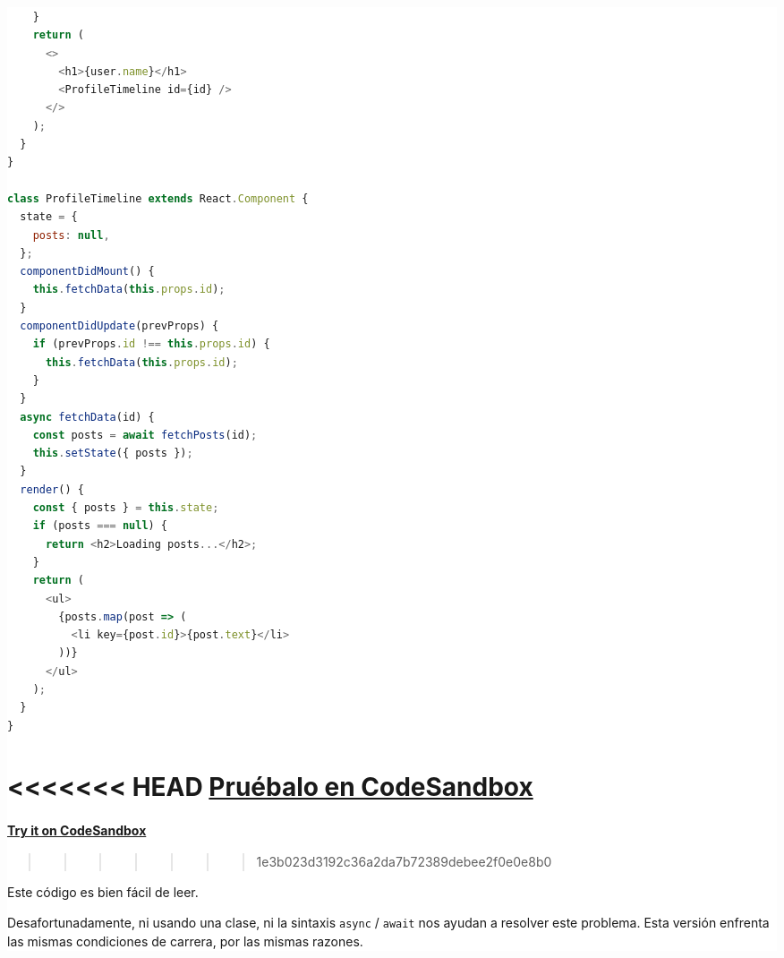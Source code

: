 ```js
    }
    return (
      <>
        <h1>{user.name}</h1>
        <ProfileTimeline id={id} />
      </>
    );
  }
}

class ProfileTimeline extends React.Component {
  state = {
    posts: null,
  };
  componentDidMount() {
    this.fetchData(this.props.id);
  }
  componentDidUpdate(prevProps) {
    if (prevProps.id !== this.props.id) {
      this.fetchData(this.props.id);
    }
  }
  async fetchData(id) {
    const posts = await fetchPosts(id);
    this.setState({ posts });
  }
  render() {
    const { posts } = this.state;
    if (posts === null) {
      return <h2>Loading posts...</h2>;
    }
    return (
      <ul>
        {posts.map(post => (
          <li key={post.id}>{post.text}</li>
        ))}
      </ul>
    );
  }
}
```

<<<<<<< HEAD
**[Pruébalo en CodeSandbox](https://codesandbox.io/s/trusting-clarke-8twuq)**
=======
**[Try it on CodeSandbox](https://codesandbox.io/s/async-wind-9o4ojn)**
>>>>>>> 1e3b023d3192c36a2da7b72389debee2f0e0e8b0

Este código es bien fácil de leer.

Desafortunadamente, ni usando una clase, ni la sintaxis `async` / `await` nos ayudan a resolver este problema. Esta versión enfrenta las mismas condiciones de carrera, por las mismas razones.
